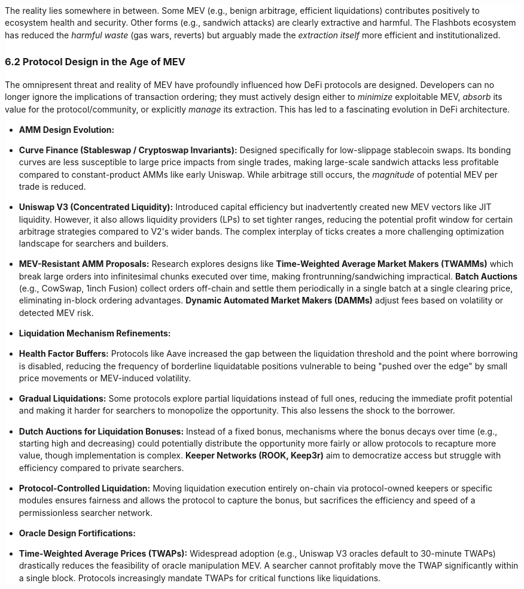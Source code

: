 The reality lies somewhere in between. Some MEV (e.g., benign arbitrage, efficient liquidations) contributes positively to ecosystem health and security. Other forms (e.g., sandwich attacks) are clearly extractive and harmful. The Flashbots ecosystem has reduced the *harmful waste* (gas wars, reverts) but arguably made the *extraction itself* more efficient and institutionalized.

### 6.2 Protocol Design in the Age of MEV

The omnipresent threat and reality of MEV have profoundly influenced how DeFi protocols are designed. Developers can no longer ignore the implications of transaction ordering; they must actively design either to *minimize* exploitable MEV, *absorb* its value for the protocol/community, or explicitly *manage* its extraction. This has led to a fascinating evolution in DeFi architecture.

*   **AMM Design Evolution:**

*   **Curve Finance (Stableswap / Cryptoswap Invariants):** Designed specifically for low-slippage stablecoin swaps. Its bonding curves are less susceptible to large price impacts from single trades, making large-scale sandwich attacks less profitable compared to constant-product AMMs like early Uniswap. While arbitrage still occurs, the *magnitude* of potential MEV per trade is reduced.

*   **Uniswap V3 (Concentrated Liquidity):** Introduced capital efficiency but inadvertently created new MEV vectors like JIT liquidity. However, it also allows liquidity providers (LPs) to set tighter ranges, reducing the potential profit window for certain arbitrage strategies compared to V2's wider bands. The complex interplay of ticks creates a more challenging optimization landscape for searchers and builders.

*   **MEV-Resistant AMM Proposals:** Research explores designs like **Time-Weighted Average Market Makers (TWAMMs)** which break large orders into infinitesimal chunks executed over time, making frontrunning/sandwiching impractical. **Batch Auctions** (e.g., CowSwap, 1inch Fusion) collect orders off-chain and settle them periodically in a single batch at a single clearing price, eliminating in-block ordering advantages. **Dynamic Automated Market Makers (DAMMs)** adjust fees based on volatility or detected MEV risk.

*   **Liquidation Mechanism Refinements:**

*   **Health Factor Buffers:** Protocols like Aave increased the gap between the liquidation threshold and the point where borrowing is disabled, reducing the frequency of borderline liquidatable positions vulnerable to being "pushed over the edge" by small price movements or MEV-induced volatility.

*   **Gradual Liquidations:** Some protocols explore partial liquidations instead of full ones, reducing the immediate profit potential and making it harder for searchers to monopolize the opportunity. This also lessens the shock to the borrower.

*   **Dutch Auctions for Liquidation Bonuses:** Instead of a fixed bonus, mechanisms where the bonus decays over time (e.g., starting high and decreasing) could potentially distribute the opportunity more fairly or allow protocols to recapture more value, though implementation is complex. **Keeper Networks (ROOK, Keep3r)** aim to democratize access but struggle with efficiency compared to private searchers.

*   **Protocol-Controlled Liquidation:** Moving liquidation execution entirely on-chain via protocol-owned keepers or specific modules ensures fairness and allows the protocol to capture the bonus, but sacrifices the efficiency and speed of a permissionless searcher network.

*   **Oracle Design Fortifications:**

*   **Time-Weighted Average Prices (TWAPs):** Widespread adoption (e.g., Uniswap V3 oracles default to 30-minute TWAPs) drastically reduces the feasibility of oracle manipulation MEV. A searcher cannot profitably move the TWAP significantly within a single block. Protocols increasingly mandate TWAPs for critical functions like liquidations.
